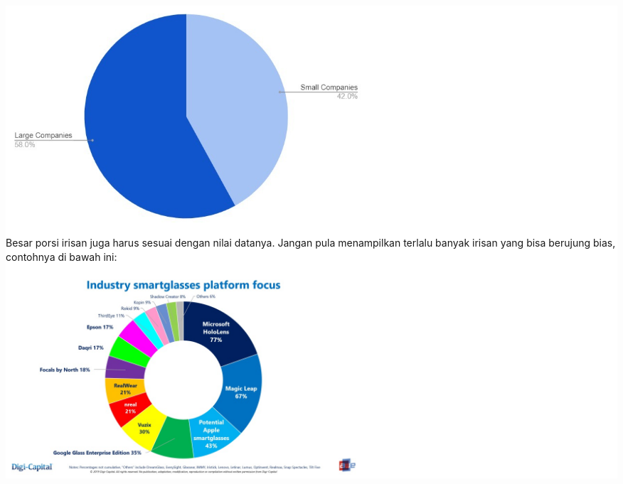 <img src="../images/212-Kesalahan-2.jpeg" width="500">

Besar porsi irisan juga harus sesuai dengan nilai datanya. Jangan pula menampilkan terlalu banyak irisan yang bisa berujung bias, contohnya di bawah ini:

<img src="../images/213-Kesalahan-3.jpeg" width="500">
